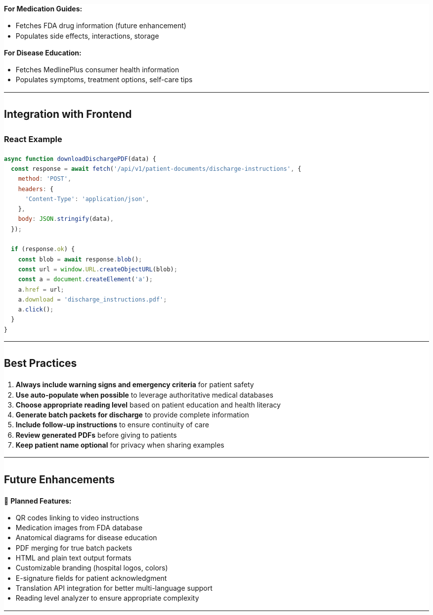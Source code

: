 **For Medication Guides:**
- Fetches FDA drug information (future enhancement)
- Populates side effects, interactions, storage

**For Disease Education:**
- Fetches MedlinePlus consumer health information
- Populates symptoms, treatment options, self-care tips

---

## Integration with Frontend

### React Example

```javascript
async function downloadDischargePDF(data) {
  const response = await fetch('/api/v1/patient-documents/discharge-instructions', {
    method: 'POST',
    headers: {
      'Content-Type': 'application/json',
    },
    body: JSON.stringify(data),
  });

  if (response.ok) {
    const blob = await response.blob();
    const url = window.URL.createObjectURL(blob);
    const a = document.createElement('a');
    a.href = url;
    a.download = 'discharge_instructions.pdf';
    a.click();
  }
}
```

---

## Best Practices

1. **Always include warning signs and emergency criteria** for patient safety
2. **Use auto-populate when possible** to leverage authoritative medical databases
3. **Choose appropriate reading level** based on patient education and health literacy
4. **Generate batch packets for discharge** to provide complete information
5. **Include follow-up instructions** to ensure continuity of care
6. **Review generated PDFs** before giving to patients
7. **Keep patient name optional** for privacy when sharing examples

---

## Future Enhancements

🔮 **Planned Features:**
- QR codes linking to video instructions
- Medication images from FDA database
- Anatomical diagrams for disease education
- PDF merging for true batch packets
- HTML and plain text output formats
- Customizable branding (hospital logos, colors)
- E-signature fields for patient acknowledgment
- Translation API integration for better multi-language support
- Reading level analyzer to ensure appropriate complexity

---